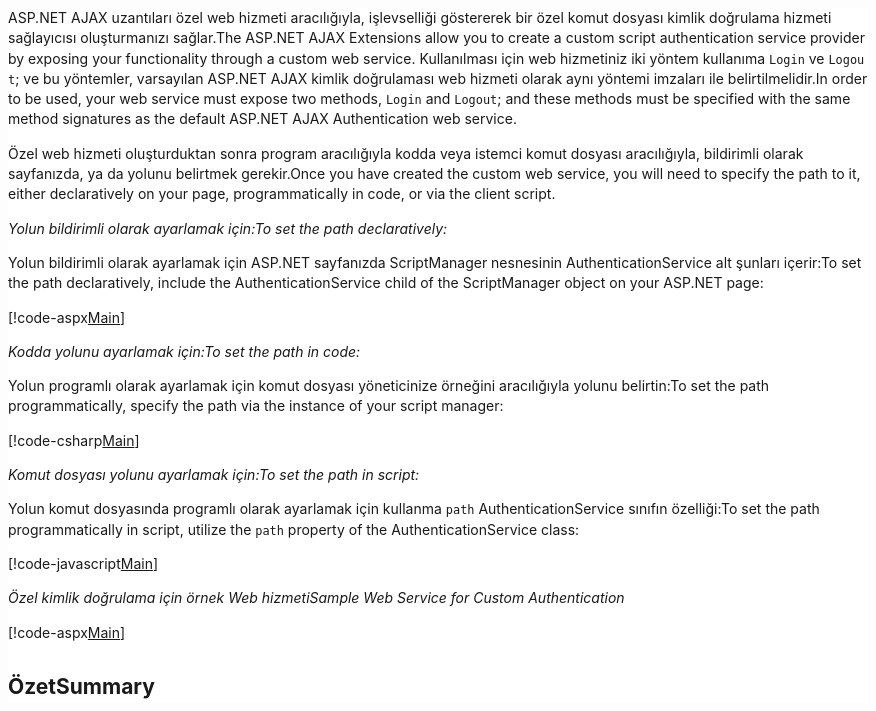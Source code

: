 <span data-ttu-id="d60f2-364">ASP.NET AJAX uzantıları özel web hizmeti aracılığıyla, işlevselliği göstererek bir özel komut dosyası kimlik doğrulama hizmeti sağlayıcısı oluşturmanızı sağlar.</span><span class="sxs-lookup"><span data-stu-id="d60f2-364">The ASP.NET AJAX Extensions allow you to create a custom script authentication service provider by exposing your functionality through a custom web service.</span></span> <span data-ttu-id="d60f2-365">Kullanılması için web hizmetiniz iki yöntem kullanıma `Login` ve `Logout`; ve bu yöntemler, varsayılan ASP.NET AJAX kimlik doğrulaması web hizmeti olarak aynı yöntemi imzaları ile belirtilmelidir.</span><span class="sxs-lookup"><span data-stu-id="d60f2-365">In order to be used, your web service must expose two methods, `Login` and `Logout`; and these methods must be specified with the same method signatures as the default ASP.NET AJAX Authentication web service.</span></span>

<span data-ttu-id="d60f2-366">Özel web hizmeti oluşturduktan sonra program aracılığıyla kodda veya istemci komut dosyası aracılığıyla, bildirimli olarak sayfanızda, ya da yolunu belirtmek gerekir.</span><span class="sxs-lookup"><span data-stu-id="d60f2-366">Once you have created the custom web service, you will need to specify the path to it, either declaratively on your page, programmatically in code, or via the client script.</span></span>

<span data-ttu-id="d60f2-367">*Yolun bildirimli olarak ayarlamak için:*</span><span class="sxs-lookup"><span data-stu-id="d60f2-367">*To set the path declaratively:*</span></span>

<span data-ttu-id="d60f2-368">Yolun bildirimli olarak ayarlamak için ASP.NET sayfanızda ScriptManager nesnesinin AuthenticationService alt şunları içerir:</span><span class="sxs-lookup"><span data-stu-id="d60f2-368">To set the path declaratively, include the AuthenticationService child of the ScriptManager object on your ASP.NET page:</span></span>

[!code-aspx[Main](understanding-asp-net-ajax-authentication-and-profile-application-services/samples/sample13.aspx)]

<span data-ttu-id="d60f2-369">*Kodda yolunu ayarlamak için:*</span><span class="sxs-lookup"><span data-stu-id="d60f2-369">*To set the path in code:*</span></span>

<span data-ttu-id="d60f2-370">Yolun programlı olarak ayarlamak için komut dosyası yöneticinize örneğini aracılığıyla yolunu belirtin:</span><span class="sxs-lookup"><span data-stu-id="d60f2-370">To set the path programmatically, specify the path via the instance of your script manager:</span></span>

[!code-csharp[Main](understanding-asp-net-ajax-authentication-and-profile-application-services/samples/sample14.cs)]

<span data-ttu-id="d60f2-371">*Komut dosyası yolunu ayarlamak için:*</span><span class="sxs-lookup"><span data-stu-id="d60f2-371">*To set the path in script:*</span></span>

<span data-ttu-id="d60f2-372">Yolun komut dosyasında programlı olarak ayarlamak için kullanma `path` AuthenticationService sınıfın özelliği:</span><span class="sxs-lookup"><span data-stu-id="d60f2-372">To set the path programmatically in script, utilize the `path` property of the AuthenticationService class:</span></span>

[!code-javascript[Main](understanding-asp-net-ajax-authentication-and-profile-application-services/samples/sample15.js)]

<span data-ttu-id="d60f2-373">*Özel kimlik doğrulama için örnek Web hizmeti*</span><span class="sxs-lookup"><span data-stu-id="d60f2-373">*Sample Web Service for Custom Authentication*</span></span>

[!code-aspx[Main](understanding-asp-net-ajax-authentication-and-profile-application-services/samples/sample16.aspx)]

## <a name="summary"></a><span data-ttu-id="d60f2-374">Özet</span><span class="sxs-lookup"><span data-stu-id="d60f2-374">Summary</span></span>

